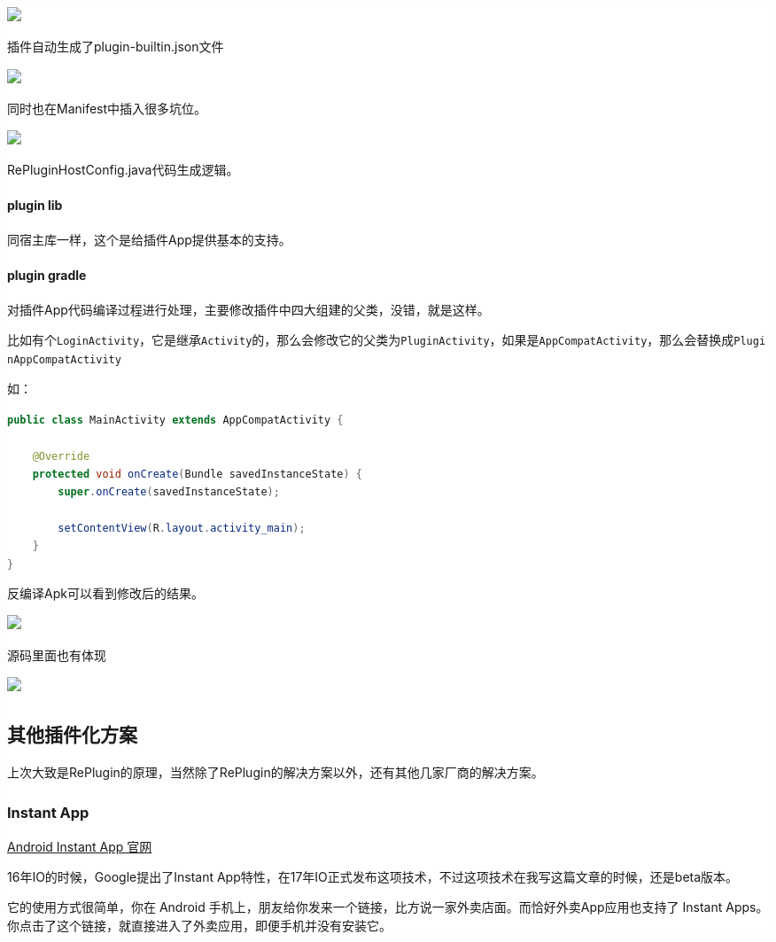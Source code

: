 ![](http://upload-images.jianshu.io/upload_images/1520343-7c8316e2a4fdf48c.png?imageMogr2/auto-orient/strip%7CimageView2/2/w/1240)

插件自动生成了plugin-builtin.json文件

![](http://upload-images.jianshu.io/upload_images/1520343-1cd50f773eacea05.png?imageMogr2/auto-orient/strip%7CimageView2/2/w/1240)

同时也在Manifest中插入很多坑位。

![](https://raw.githubusercontent.com/LiushuiXiaoxia/AndroidPluginArticle/master/doc/903.png)

RePluginHostConfig.java代码生成逻辑。

#### plugin lib

同宿主库一样，这个是给插件App提供基本的支持。

#### plugin gradle

对插件App代码编译过程进行处理，主要修改插件中四大组建的父类，没错，就是这样。

比如有个`LoginActivity`，它是继承`Activity`的，那么会修改它的父类为`PluginActivity`，如果是`AppCompatActivity`，那么会替换成`PluginAppCompatActivity`

如：

```java
public class MainActivity extends AppCompatActivity {

    @Override
    protected void onCreate(Bundle savedInstanceState) {
        super.onCreate(savedInstanceState);

        setContentView(R.layout.activity_main);
    }
}
```

反编译Apk可以看到修改后的结果。

![](http://upload-images.jianshu.io/upload_images/1520343-44dd1a8a5e8dfa44.png?imageMogr2/auto-orient/strip%7CimageView2/2/w/1240)

源码里面也有体现

![](http://upload-images.jianshu.io/upload_images/1520343-b33e1015da5c2652.png?imageMogr2/auto-orient/strip%7CimageView2/2/w/1240)

## 其他插件化方案

上次大致是RePlugin的原理，当然除了RePlugin的解决方案以外，还有其他几家厂商的解决方案。

### Instant App

[Android Instant App 官网](https://developer.android.com/topic/instant-apps/index.html)

16年IO的时候，Google提出了Instant App特性，在17年IO正式发布这项技术，不过这项技术在我写这篇文章的时候，还是beta版本。

它的使用方式很简单，你在 Android 手机上，朋友给你发来一个链接，比方说一家外卖店面。而恰好外卖App应用也支持了 Instant Apps。你点击了这个链接，就直接进入了外卖应用，即便手机并没有安装它。
